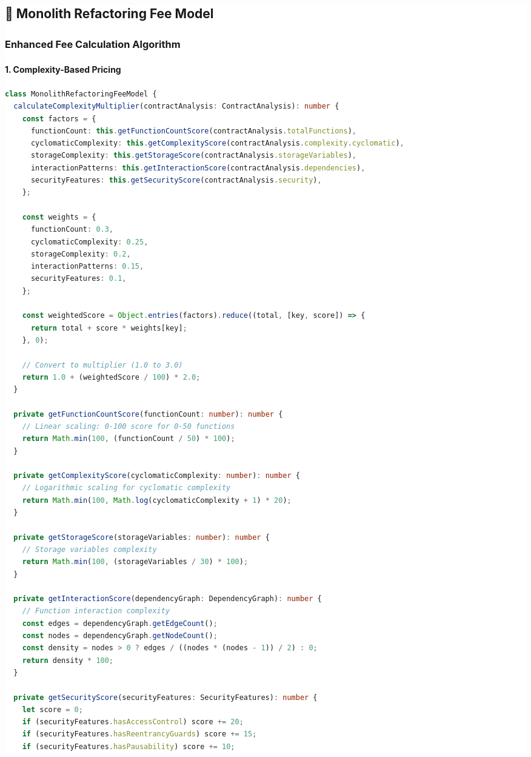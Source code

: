 ```typescript
```

## 🎯 **Monolith Refactoring Fee Model**

### **Enhanced Fee Calculation Algorithm**

#### **1. Complexity-Based Pricing**

```typescript
class MonolithRefactoringFeeModel {
  calculateComplexityMultiplier(contractAnalysis: ContractAnalysis): number {
    const factors = {
      functionCount: this.getFunctionCountScore(contractAnalysis.totalFunctions),
      cyclomaticComplexity: this.getComplexityScore(contractAnalysis.complexity.cyclomatic),
      storageComplexity: this.getStorageScore(contractAnalysis.storageVariables),
      interactionPatterns: this.getInteractionScore(contractAnalysis.dependencies),
      securityFeatures: this.getSecurityScore(contractAnalysis.security),
    };

    const weights = {
      functionCount: 0.3,
      cyclomaticComplexity: 0.25,
      storageComplexity: 0.2,
      interactionPatterns: 0.15,
      securityFeatures: 0.1,
    };

    const weightedScore = Object.entries(factors).reduce((total, [key, score]) => {
      return total + score * weights[key];
    }, 0);

    // Convert to multiplier (1.0 to 3.0)
    return 1.0 + (weightedScore / 100) * 2.0;
  }

  private getFunctionCountScore(functionCount: number): number {
    // Linear scaling: 0-100 score for 0-50 functions
    return Math.min(100, (functionCount / 50) * 100);
  }

  private getComplexityScore(cyclomaticComplexity: number): number {
    // Logarithmic scaling for cyclomatic complexity
    return Math.min(100, Math.log(cyclomaticComplexity + 1) * 20);
  }

  private getStorageScore(storageVariables: number): number {
    // Storage variables complexity
    return Math.min(100, (storageVariables / 30) * 100);
  }

  private getInteractionScore(dependencyGraph: DependencyGraph): number {
    // Function interaction complexity
    const edges = dependencyGraph.getEdgeCount();
    const nodes = dependencyGraph.getNodeCount();
    const density = nodes > 0 ? edges / ((nodes * (nodes - 1)) / 2) : 0;
    return density * 100;
  }

  private getSecurityScore(securityFeatures: SecurityFeatures): number {
    let score = 0;
    if (securityFeatures.hasAccessControl) score += 20;
    if (securityFeatures.hasReentrancyGuards) score += 15;
    if (securityFeatures.hasPausability) score += 10;
```